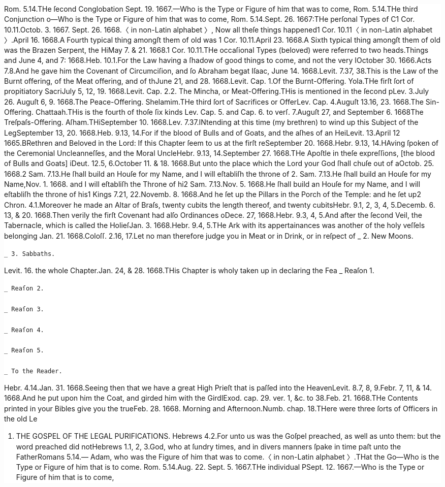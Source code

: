 Rom. 5.14.THe ſecond Conglobation Sept. 19. 1667.—Who is the Type or Figure of him that was to come, Rom. 5.14.THe third Conjunction o—Who is the Type or Figure of him that was to come, Rom. 5.14.Sept. 26. 1667:THe perſonal Types of C1 Cor. 10.11.Octob. 3. 1667. Sept. 26. 1668.〈 in non-Latin alphabet 〉, Now all theſe things happened1 Cor. 10.11〈 in non-Latin alphabet 〉.April 16. 1668.A Fourth typical thing amongſt them of old was 1 Cor. 10.11.April 23. 1668.A Sixth typical thing amongſt them of old was the Brazen Serpent, the HiMay 7. & 21. 1668.1 Cor. 10.11.THe occaſional Types (beloved) were referred to two heads.Things and June 4, and 7: 1668.Heb. 10.1.For the Law having a ſhadow of good things to come, and not the very IOctober 30. 1666.Acts 7.8.And he gave him the Covenant of Circumciſion, and ſo Abraham begat Iſaac, June 14. 1668.Levit. 7.37, 38.This is the Law of the Burnt offering, of the Meat offering, and of thJune 21, and 28. 1668.Levit. Cap. 1.Of the Burnt-Offering. Yola.THe firſt ſort of propitiatory SacriJuly 5, 12, 19. 1668.Levit. Cap. 2.2. The Mincha, or Meat-Offering.THis is mentioned in the ſecond pLev. 3.July 26. Auguſt 6, 9. 1668.The Peace-Offering. Shelamim.THe third ſort of Sacrifices or OfferLev. Cap. 4.Auguſt 13.16, 23. 1668.The Sin-Offering. Chattaah.THis is the fourth of thoſe ſix kinds Lev. Cap. 5. and Cap. 6. to verſ. 7.Auguſt 27, and September 6. 1668The Treſpaſs-Offering. Aſham.THiSeptember 10. 1668.Lev. 7.37.INtending at this time (my brethren) to wind up this Subject of the LegSeptember 13, 20. 1668.Heb. 9.13, 14.For if the blood of Bulls and of Goats, and the aſhes of an HeiLevit. 13.April 12 1665.BRethren and Beloved in the Lord: If this Chapter ſeem to us at the firſt reSeptember 20. 1668.Hebr. 9.13, 14.HAving ſpoken of the Ceremonial Uncleanneſſes, and the Moral UncleHebr. 9.13, 14.September 27. 1668.THe Apoſtle in theſe expreſſions, [the blood of Bulls and Goats] iDeut. 12.5, 6.October 11. & 18. 1668.But unto the place which the Lord your God ſhall chuſe out of aOctob. 25. 1668.2 Sam. 7.13.He ſhall build an Houſe for my Name, and I will eſtabliſh the throne of 2. Sam. 7.13.He ſhall build an Houſe for my Name,Nov. 1. 1668. and I will eſtabliſh the Throne of hi2 Sam. 7.13.Nov. 5. 1668.He ſhall build an Houſe for my Name, and I will eſtabliſh the throne of his1 Kings 7.21, 22.Novemb. 8. 1668.And he ſet up the Pillars in the Porch of the Temple: and he ſet up2 Chron. 4.1.Moreover he made an Altar of Braſs, twenty cubits the length thereof, and twenty cubitsHebr. 9.1, 2, 3, 4, 5.Decemb. 6. 13, & 20. 1668.Then verily the firſt Covenant had alſo Ordinances oDece. 27, 1668.Hebr. 9.3, 4, 5.And after the ſecond Veil, the Tabernacle, which is called the HolieſJan. 3. 1668.Hebr. 9.4, 5.THe Ark with its appertainances was another of the holy veſſels belonging Jan. 21. 1668.Coloſſ. 2.16, 17.Let no man therefore judge you in Meat or in Drink, or in reſpect of 
    _ 2. New Moons.

    _ 3. Sabbaths.
Levit. 16. the whole Chapter.Jan. 24, & 28. 1668.THis Chapter is wholy taken up in declaring the Fea
    _ Reaſon 1.

    _ Reaſon 2.

    _ Reaſon 3.

    _ Reaſon 4.

    _ Reaſon 5.

    _ To the Reader.
Hebr. 4.14.Jan. 31. 1668.Seeing then that we have a great High Prieſt that is paſſed into the HeavenLevit. 8.7, 8, 9.Febr. 7, 11, & 14. 1668.And he put upon him the Coat, and girded him with the GirdlExod. cap. 29. ver. 1, &c. to 38.Feb. 21. 1668.THe Contents printed in your Bibles give you the trueFeb. 28. 1668. Morning and Afternoon.Numb. chap. 18.THere were three ſorts of Officers in the old Le
1. THE GOSPEL OF THE LEGAL PURIFICATIONS.
Hebrews 4.2.For unto us was the Goſpel preached, as well as unto them: but the word preached did notHebrews 1.1, 2, 3.God, who at ſundry times, and in divers manners ſpake in time paſt unto the FatherRomans 5.14.— Adam, who was the Figure of him that was to come.〈 in non-Latin alphabet 〉.THat the Go—Who is the Type or Figure of him that is to come. Rom. 5.14.Aug. 22. Sept. 5. 1667.THe individual PSept. 12. 1667.—Who is the Type or Figure of him that is to come,